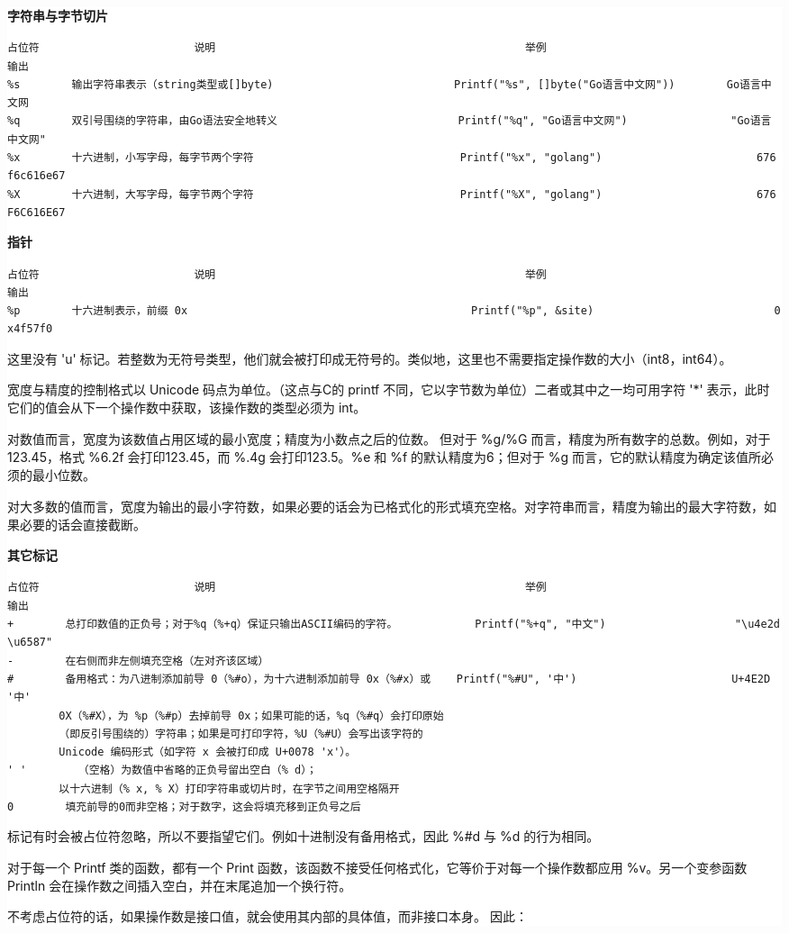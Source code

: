**字符串与字节切片**

```text
占位符                        说明                                                举例                                    输出
%s        输出字符串表示（string类型或[]byte)                            Printf("%s", []byte("Go语言中文网"))        Go语言中文网
%q        双引号围绕的字符串，由Go语法安全地转义                            Printf("%q", "Go语言中文网")                "Go语言中文网"
%x        十六进制，小写字母，每字节两个字符                                Printf("%x", "golang")                        676f6c616e67
%X        十六进制，大写字母，每字节两个字符                                Printf("%X", "golang")                        676F6C616E67
```

**指针**

```text
占位符                        说明                                                举例                                    输出
%p        十六进制表示，前缀 0x                                            Printf("%p", &site)                            0x4f57f0
```

这里没有 'u' 标记。若整数为无符号类型，他们就会被打印成无符号的。类似地，这里也不需要指定操作数的大小（int8，int64）。

宽度与精度的控制格式以 Unicode 码点为单位。（这点与C的 printf 不同，它以字节数为单位）二者或其中之一均可用字符 '\*' 表示，此时它们的值会从下一个操作数中获取，该操作数的类型必须为 int。

对数值而言，宽度为该数值占用区域的最小宽度；精度为小数点之后的位数。 但对于 %g/%G 而言，精度为所有数字的总数。例如，对于123.45，格式 %6.2f 会打印123.45，而 %.4g 会打印123.5。%e 和 %f 的默认精度为6；但对于 %g 而言，它的默认精度为确定该值所必须的最小位数。

对大多数的值而言，宽度为输出的最小字符数，如果必要的话会为已格式化的形式填充空格。对字符串而言，精度为输出的最大字符数，如果必要的话会直接截断。

**其它标记**

```text
占位符                        说明                                                举例                                    输出
+        总打印数值的正负号；对于%q（%+q）保证只输出ASCII编码的字符。            Printf("%+q", "中文")                    "\u4e2d\u6587"
-        在右侧而非左侧填充空格（左对齐该区域）
#        备用格式：为八进制添加前导 0（%#o），为十六进制添加前导 0x（%#x）或    Printf("%#U", '中')                        U+4E2D '中'
        0X（%#X），为 %p（%#p）去掉前导 0x；如果可能的话，%q（%#q）会打印原始
        （即反引号围绕的）字符串；如果是可打印字符，%U（%#U）会写出该字符的
        Unicode 编码形式（如字符 x 会被打印成 U+0078 'x'）。
' '        （空格）为数值中省略的正负号留出空白（% d）；
        以十六进制（% x, % X）打印字符串或切片时，在字节之间用空格隔开
0        填充前导的0而非空格；对于数字，这会将填充移到正负号之后
```

标记有时会被占位符忽略，所以不要指望它们。例如十进制没有备用格式，因此 %\#d 与 %d 的行为相同。

对于每一个 Printf 类的函数，都有一个 Print 函数，该函数不接受任何格式化，它等价于对每一个操作数都应用 %v。另一个变参函数 Println 会在操作数之间插入空白，并在末尾追加一个换行符。

不考虑占位符的话，如果操作数是接口值，就会使用其内部的具体值，而非接口本身。 因此：
